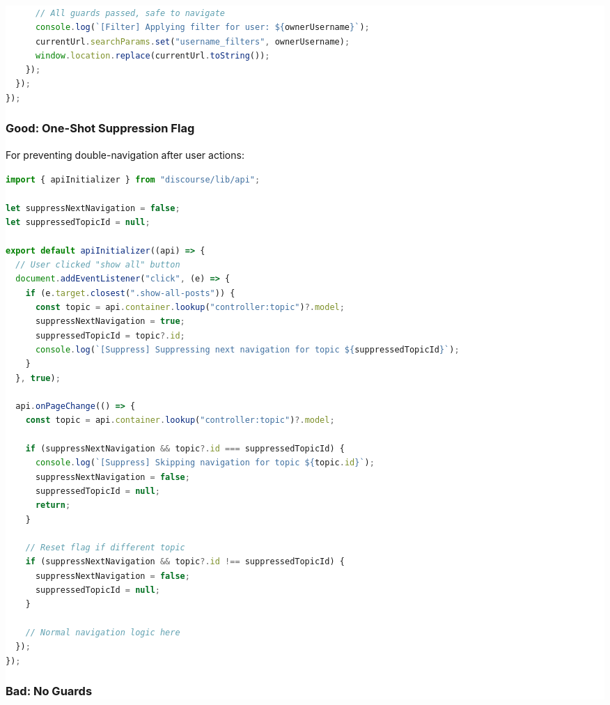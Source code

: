 ```javascript
      // All guards passed, safe to navigate
      console.log(`[Filter] Applying filter for user: ${ownerUsername}`);
      currentUrl.searchParams.set("username_filters", ownerUsername);
      window.location.replace(currentUrl.toString());
    });
  });
});
```

### Good: One-Shot Suppression Flag

For preventing double-navigation after user actions:

```javascript
import { apiInitializer } from "discourse/lib/api";

let suppressNextNavigation = false;
let suppressedTopicId = null;

export default apiInitializer((api) => {
  // User clicked "show all" button
  document.addEventListener("click", (e) => {
    if (e.target.closest(".show-all-posts")) {
      const topic = api.container.lookup("controller:topic")?.model;
      suppressNextNavigation = true;
      suppressedTopicId = topic?.id;
      console.log(`[Suppress] Suppressing next navigation for topic ${suppressedTopicId}`);
    }
  }, true);
  
  api.onPageChange(() => {
    const topic = api.container.lookup("controller:topic")?.model;
    
    if (suppressNextNavigation && topic?.id === suppressedTopicId) {
      console.log(`[Suppress] Skipping navigation for topic ${topic.id}`);
      suppressNextNavigation = false;
      suppressedTopicId = null;
      return;
    }
    
    // Reset flag if different topic
    if (suppressNextNavigation && topic?.id !== suppressedTopicId) {
      suppressNextNavigation = false;
      suppressedTopicId = null;
    }
    
    // Normal navigation logic here
  });
});
```

### Bad: No Guards
